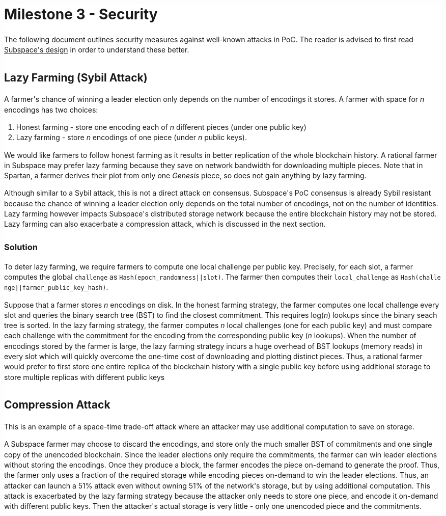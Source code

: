 # Milestone 3 - Security

The following document outlines security measures against well-known attacks in PoC. The reader is advised to first read [Subspace's design](https://github.com/subspace/substrate/blob/w3f-spartan-ms-3/frame/spartan/design.md) in order to understand these better.

## Lazy Farming (Sybil Attack)

A farmer's chance of winning a leader election only depends on the number of encodings it stores. A farmer with space for *n* encodings has two choices:

1. Honest farming - store one encoding each of *n* different pieces (under one public key)
2. Lazy farming  - store *n* encodings of one piece (under *n* public keys). 

We would like farmers to follow honest farming as it results in better replication of the whole blockchain history. A rational farmer in Subspace may prefer lazy farming because they save on network bandwidth for downloading multiple pieces. Note that in Spartan, a farmer derives their plot from only one *Genesis* piece, so does not gain anything by lazy farming.

Although similar to a Sybil attack, this is not a direct attack on consensus. Subspace's PoC consensus is already Sybil resistant because the chance of winning a leader election only depends on the total number of encodings, not on the number of identities. Lazy farming however impacts Subspace's distributed storage network because the entire blockchain history may not be stored. Lazy farming can also exacerbate a compression attack, which is discussed in the next section.

### Solution

To deter lazy farming, we require farmers to compute one local challenge per public key. Precisely, for each slot, a farmer computes the global `challenge` as `Hash(epoch_randomness||slot)`. The farmer then computes their `local_challenge` as `Hash(challenge||farmer_public_key_hash)`.

Suppose that a farmer stores *n* encodings on disk. In the honest farming strategy, the farmer computes one local challenge every slot and queries the binary search tree (BST) to find the closest commitment. This requires log(*n*) lookups since the binary seach tree is sorted. In the lazy farming strategy, the farmer computes *n* local challenges (one for each public key) and must compare each challenge with the commitment for the encoding from the corresponding public key (*n* lookups). When the number of encodings stored by the farmer is large, the lazy farming strategy incurs a huge overhead of BST lookups (memory reads) in every slot which will quickly overcome the one-time cost of downloading and plotting distinct pieces. Thus, a rational farmer would prefer to first store one entire replica of the blockchain history with a single public key before using additional storage to store multiple replicas with different public keys

## Compression Attack

This is an example of a space-time trade-off attack where an attacker may use additional computation to save on storage. 

A Subspace farmer may choose to discard the encodings, and store only the much smaller BST of commitments and one single copy of the unencoded blockchain. Since the leader elections only require the commitments, the farmer can win leader elections without storing the encodings. Once they produce a block, the farmer encodes the piece on-demand to generate the proof. Thus, the farmer only uses a fraction of the required storage while encoding pieces on-demand to win the leader elections. Thus, an attacker can launch a 51% attack even without owning 51% of the network's storage, but by using additional computation. This attack is exacerbated by the lazy farming strategy because the attacker only needs to store one piece, and encode it on-demand with different public keys. Then the attacker's actual storage is very little - only one unencoded piece and the commitments.
